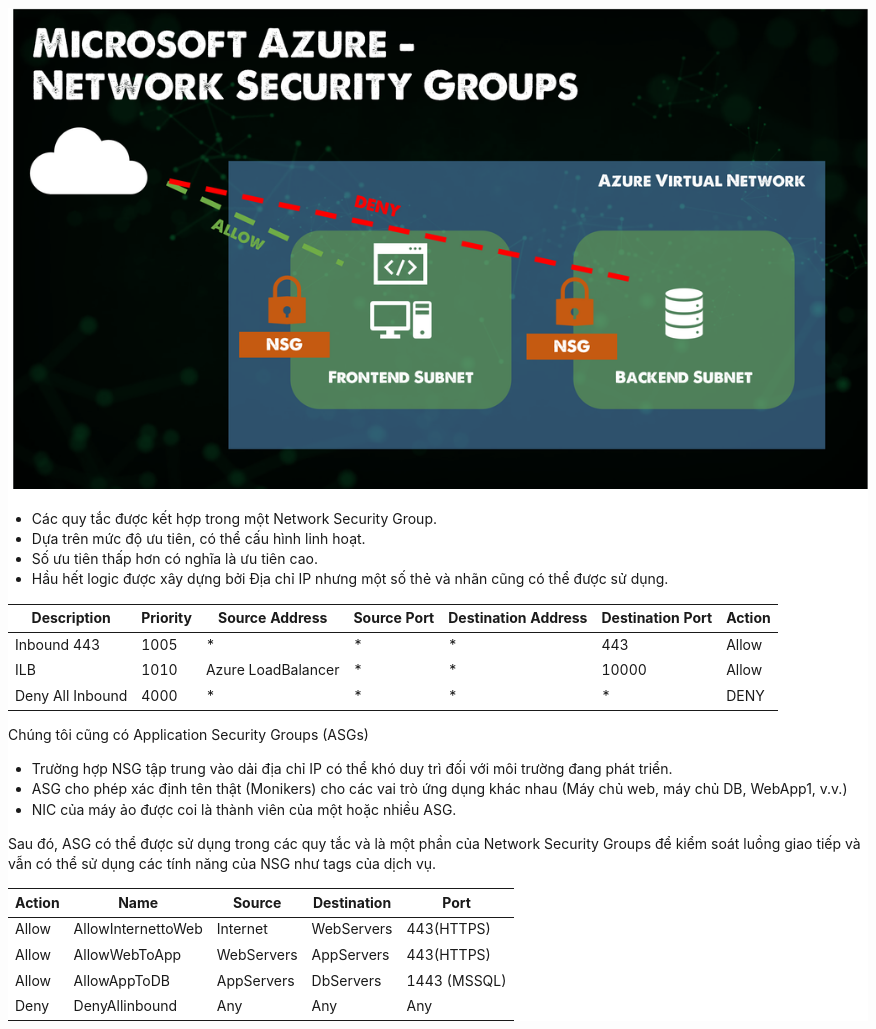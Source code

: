 ![](../../Days/Images/Day33_Cloud1.png)

- Các quy tắc được kết hợp trong một Network Security Group.
- Dựa trên mức độ ưu tiên, có thể cấu hình linh hoạt.
- Số ưu tiên thấp hơn có nghĩa là ưu tiên cao.
- Hầu hết logic được xây dựng bởi Địa chỉ IP nhưng một số thẻ và nhãn cũng có thể được sử dụng.

| Description      | Priority | Source Address     | Source Port | Destination Address | Destination Port | Action |
| ---------------- | -------- | ------------------ | ----------- | ------------------- | ---------------- | ------ |
| Inbound 443      | 1005     | \*                 | \*          | \*                  | 443              | Allow  |
| ILB              | 1010     | Azure LoadBalancer | \*          | \*                  | 10000            | Allow  |
| Deny All Inbound | 4000     | \*                 | \*          | \*                  | \*               | DENY   |

Chúng tôi cũng có Application Security Groups (ASGs)

- Trường hợp NSG tập trung vào dải địa chỉ IP có thể khó duy trì đối với môi trường đang phát triển.
- ASG cho phép xác định tên thật (Monikers) cho các vai trò ứng dụng khác nhau (Máy chủ web, máy chủ DB, WebApp1, v.v.)
- NIC của máy ảo được coi là thành viên của một hoặc nhiều ASG.

Sau đó, ASG có thể được sử dụng trong các quy tắc và là một phần của Network Security Groups để kiểm soát luồng giao tiếp và vẫn có thể sử dụng các tính năng của NSG như tags của dịch vụ.

| Action | Name               | Source     | Destination | Port         |
| ------ | ------------------ | ---------- | ----------- | ------------ |
| Allow  | AllowInternettoWeb | Internet   | WebServers  | 443(HTTPS)   |
| Allow  | AllowWebToApp      | WebServers | AppServers  | 443(HTTPS)   |
| Allow  | AllowAppToDB       | AppServers | DbServers   | 1443 (MSSQL) |
| Deny   | DenyAllinbound     | Any        | Any         | Any          |
